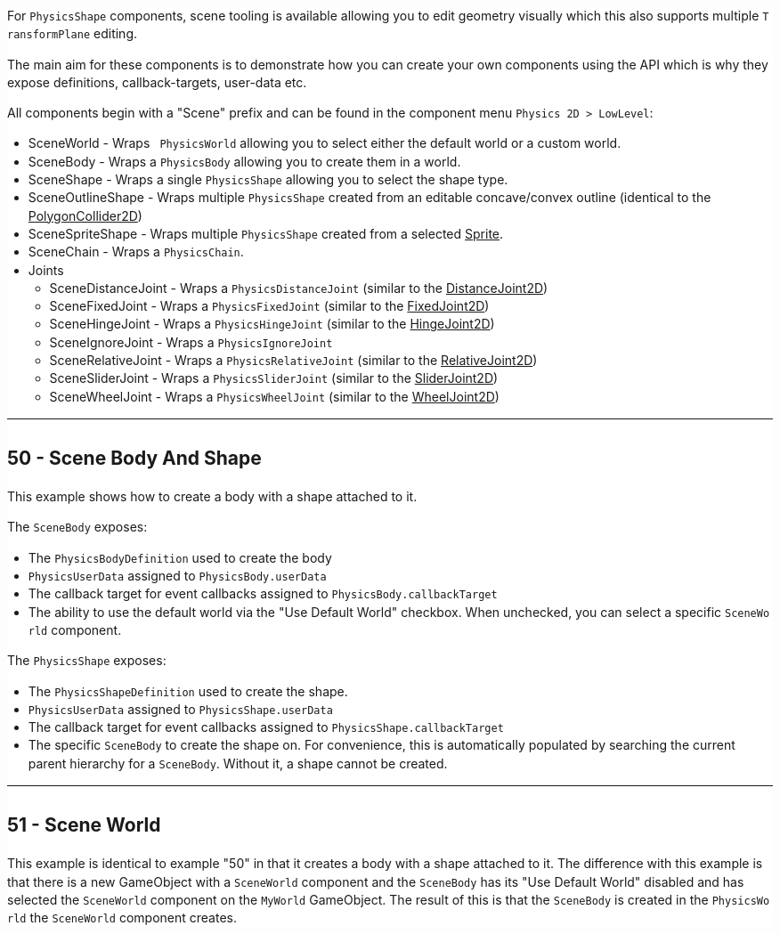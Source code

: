 For `PhysicsShape` components, scene tooling is available allowing you to edit geometry visually which this also supports multiple `TransformPlane` editing.

The main aim for these components is to demonstrate how you can create your own components using the API which is why they expose definitions, callback-targets, user-data etc.

All components begin with a "Scene" prefix and can be found in the component menu `Physics 2D > LowLevel`:

- SceneWorld - Wraps ` PhysicsWorld` allowing you to select either the default world or a custom world. 
- SceneBody - Wraps a `PhysicsBody` allowing you to create them in a world.
- SceneShape - Wraps a single `PhysicsShape` allowing you to select the shape type.
- SceneOutlineShape - Wraps multiple `PhysicsShape` created from an editable concave/convex outline (identical to the [PolygonCollider2D](https://docs.unity3d.com/6000.3/Documentation/ScriptReference/PolygonCollider2D.html))
- SceneSpriteShape - Wraps multiple `PhysicsShape` created from a selected [Sprite](https://docs.unity3d.com/6000.3/Documentation/ScriptReference/Sprite.html).
- SceneChain - Wraps a `PhysicsChain`.
- Joints
  - SceneDistanceJoint - Wraps a `PhysicsDistanceJoint` (similar to the [DistanceJoint2D](https://docs.unity3d.com/6000.3/Documentation/ScriptReference/DistanceJoint2D.html))
  - SceneFixedJoint - Wraps a `PhysicsFixedJoint` (similar to the [FixedJoint2D](https://docs.unity3d.com/6000.3/Documentation/ScriptReference/FixedJoint2D.html))
  - SceneHingeJoint - Wraps a `PhysicsHingeJoint` (similar to the [HingeJoint2D](https://docs.unity3d.com/6000.3/Documentation/ScriptReference/HingeJoint2D.html))
  - SceneIgnoreJoint - Wraps a `PhysicsIgnoreJoint`
  - SceneRelativeJoint - Wraps a `PhysicsRelativeJoint` (similar to the [RelativeJoint2D](https://docs.unity3d.com/6000.3/Documentation/ScriptReference/RelativeJoint2D.html))
  - SceneSliderJoint - Wraps a `PhysicsSliderJoint` (similar to the [SliderJoint2D](https://docs.unity3d.com/6000.3/Documentation/ScriptReference/SliderJoint2D.html))
  - SceneWheelJoint - Wraps a `PhysicsWheelJoint` (similar to the [WheelJoint2D](https://docs.unity3d.com/6000.3/Documentation/ScriptReference/WheelJoint2D.html))

---
## 50 - Scene Body And Shape
This example shows how to create a body with a shape attached to it.

The `SceneBody` exposes:
- The `PhysicsBodyDefinition` used to create the body
- `PhysicsUserData` assigned to `PhysicsBody.userData`
- The callback target for event callbacks assigned to `PhysicsBody.callbackTarget`
- The ability to use the default world via the "Use Default World" checkbox. When unchecked, you can select a specific `SceneWorld` component.

The `PhysicsShape` exposes:
- The `PhysicsShapeDefinition` used to create the shape.
- `PhysicsUserData` assigned to `PhysicsShape.userData`
- The callback target for event callbacks assigned to `PhysicsShape.callbackTarget`
- The specific `SceneBody` to create the shape on. For convenience, this is automatically populated by searching the current parent hierarchy for a `SceneBody`. Without it, a shape cannot be created.

---
## 51 - Scene World
This example is identical to example "50" in that it creates a body with a shape attached to it.
The difference with this example is that there is a new GameObject with a `SceneWorld` component and the `SceneBody` has its "Use Default World" disabled and has selected the `SceneWorld` component on the `MyWorld` GameObject.
The result of this is that the `SceneBody` is created in the `PhysicsWorld` the `SceneWorld` component creates.
